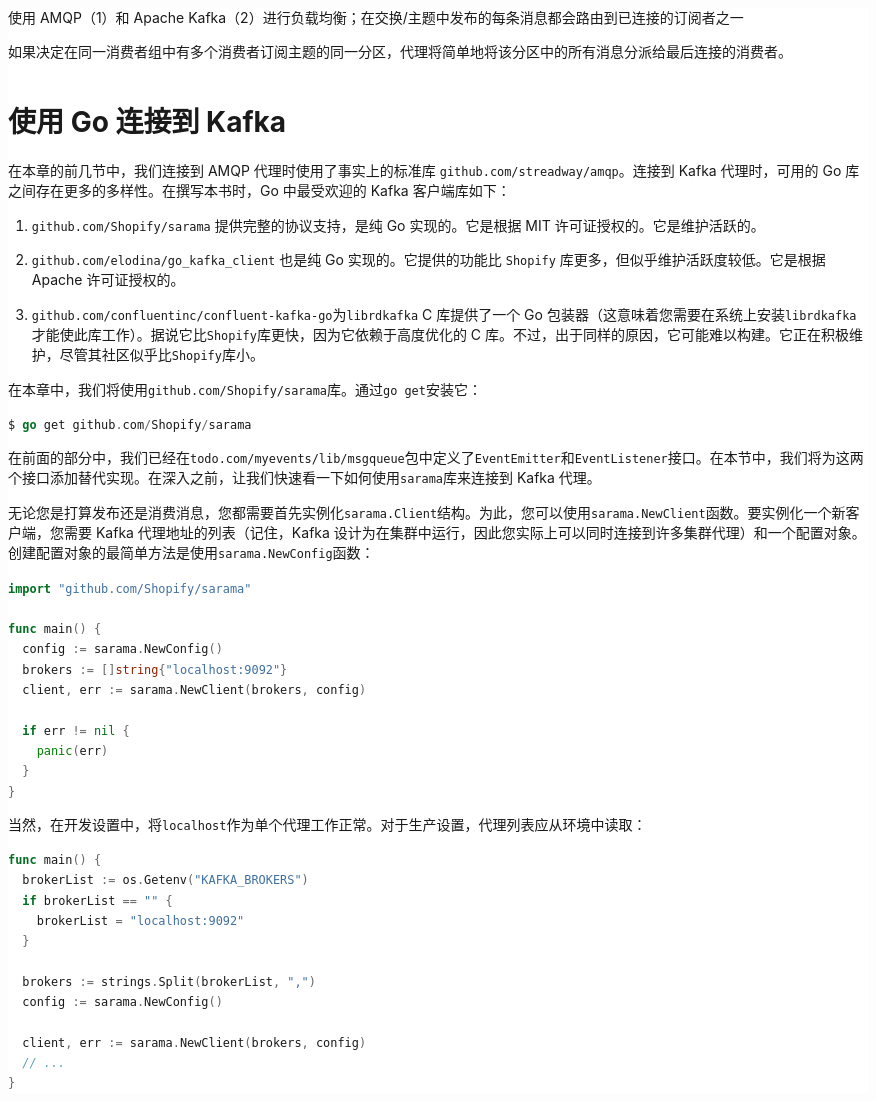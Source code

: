 使用 AMQP（1）和 Apache Kafka（2）进行负载均衡；在交换/主题中发布的每条消息都会路由到已连接的订阅者之一

如果决定在同一消费者组中有多个消费者订阅主题的同一分区，代理将简单地将该分区中的所有消息分派给最后连接的消费者。

# 使用 Go 连接到 Kafka

在本章的前几节中，我们连接到 AMQP 代理时使用了事实上的标准库 `github.com/streadway/amqp`。连接到 Kafka 代理时，可用的 Go 库之间存在更多的多样性。在撰写本书时，Go 中最受欢迎的 Kafka 客户端库如下：

1.  `github.com/Shopify/sarama` 提供完整的协议支持，是纯 Go 实现的。它是根据 MIT 许可证授权的。它是维护活跃的。

1.  `github.com/elodina/go_kafka_client` 也是纯 Go 实现的。它提供的功能比 `Shopify` 库更多，但似乎维护活跃度较低。它是根据 Apache 许可证授权的。

1.  `github.com/confluentinc/confluent-kafka-go`为`librdkafka` C 库提供了一个 Go 包装器（这意味着您需要在系统上安装`librdkafka`才能使此库工作）。据说它比`Shopify`库更快，因为它依赖于高度优化的 C 库。不过，出于同样的原因，它可能难以构建。它正在积极维护，尽管其社区似乎比`Shopify`库小。

在本章中，我们将使用`github.com/Shopify/sarama`库。通过`go get`安装它：

```go
$ go get github.com/Shopify/sarama
```

在前面的部分中，我们已经在`todo.com/myevents/lib/msgqueue`包中定义了`EventEmitter`和`EventListener`接口。在本节中，我们将为这两个接口添加替代实现。在深入之前，让我们快速看一下如何使用`sarama`库来连接到 Kafka 代理。

无论您是打算发布还是消费消息，您都需要首先实例化`sarama.Client`结构。为此，您可以使用`sarama.NewClient`函数。要实例化一个新客户端，您需要 Kafka 代理地址的列表（记住，Kafka 设计为在集群中运行，因此您实际上可以同时连接到许多集群代理）和一个配置对象。创建配置对象的最简单方法是使用`sarama.NewConfig`函数：

```go
import "github.com/Shopify/sarama" 

func main() { 
  config := sarama.NewConfig() 
  brokers := []string{"localhost:9092"} 
  client, err := sarama.NewClient(brokers, config) 

  if err != nil { 
    panic(err) 
  } 
} 
```

当然，在开发设置中，将`localhost`作为单个代理工作正常。对于生产设置，代理列表应从环境中读取：

```go
func main() { 
  brokerList := os.Getenv("KAFKA_BROKERS") 
  if brokerList == "" { 
    brokerList = "localhost:9092" 
  } 

  brokers := strings.Split(brokerList, ",") 
  config := sarama.NewConfig() 

  client, err := sarama.NewClient(brokers, config) 
  // ... 
} 
```
